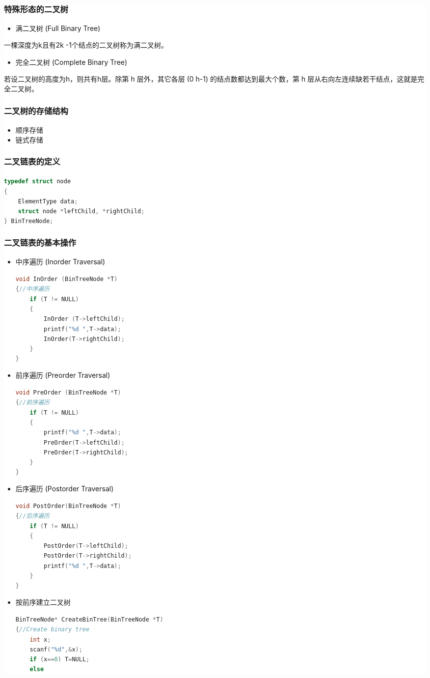 ### 特殊形态的二叉树
- 满二叉树 (Full Binary Tree) 

一棵深度为k且有2k -1个结点的二叉树称为满二叉树。
- 完全二叉树 (Complete Binary Tree)

若设二叉树的高度为h，则共有h层。除第 h 层外，其它各层 (0  h-1) 的结点数都达到最大个数，第 h 层从右向左连续缺若干结点，这就是完全二叉树。
### 二叉树的存储结构
- 顺序存储
- 链式存储
### 二叉链表的定义
``` cpp
typedef struct node
{
    ElementType data; 
    struct node *leftChild, *rightChild;
} BinTreeNode;
```
### 二叉链表的基本操作
- 中序遍历 (Inorder Traversal)
  ``` cpp
  void InOrder (BinTreeNode *T)
  {//中序遍历
      if (T != NULL)
      {
          InOrder (T->leftChild);
          printf("%d ",T->data);
          InOrder(T->rightChild);
      }
  }
  ```
- 前序遍历 (Preorder Traversal)
  ``` cpp
  void PreOrder (BinTreeNode *T)
  {//前序遍历
      if (T != NULL)
      {
          printf("%d ",T->data);
          PreOrder(T->leftChild);
          PreOrder(T->rightChild);
      }
  }
  ```
- 后序遍历 (Postorder Traversal)
  ``` cpp
  void PostOrder(BinTreeNode *T)
  {//后序遍历
      if (T != NULL)
      {
          PostOrder(T->leftChild);
          PostOrder(T->rightChild);
          printf("%d ",T->data);
      }
  }
  ```
- 按前序建立二叉树
  ``` cpp
  BinTreeNode* CreateBinTree(BinTreeNode *T)
  {//Create binary tree
      int x;
      scanf("%d",&x);
      if (x==0) T=NULL;
      else
  ```